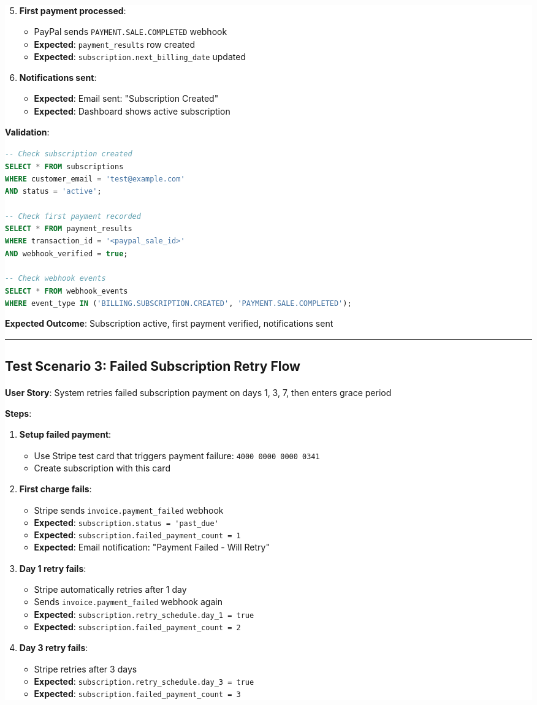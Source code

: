 5. **First payment processed**:
   - PayPal sends `PAYMENT.SALE.COMPLETED` webhook
   - **Expected**: `payment_results` row created
   - **Expected**: `subscription.next_billing_date` updated

6. **Notifications sent**:
   - **Expected**: Email sent: "Subscription Created"
   - **Expected**: Dashboard shows active subscription

**Validation**:

```sql
-- Check subscription created
SELECT * FROM subscriptions
WHERE customer_email = 'test@example.com'
AND status = 'active';

-- Check first payment recorded
SELECT * FROM payment_results
WHERE transaction_id = '<paypal_sale_id>'
AND webhook_verified = true;

-- Check webhook events
SELECT * FROM webhook_events
WHERE event_type IN ('BILLING.SUBSCRIPTION.CREATED', 'PAYMENT.SALE.COMPLETED');
```

**Expected Outcome**: Subscription active, first payment verified, notifications sent

---

## Test Scenario 3: Failed Subscription Retry Flow

**User Story**: System retries failed subscription payment on days 1, 3, 7, then enters grace period

**Steps**:

1. **Setup failed payment**:
   - Use Stripe test card that triggers payment failure: `4000 0000 0000 0341`
   - Create subscription with this card

2. **First charge fails**:
   - Stripe sends `invoice.payment_failed` webhook
   - **Expected**: `subscription.status = 'past_due'`
   - **Expected**: `subscription.failed_payment_count = 1`
   - **Expected**: Email notification: "Payment Failed - Will Retry"

3. **Day 1 retry fails**:
   - Stripe automatically retries after 1 day
   - Sends `invoice.payment_failed` webhook again
   - **Expected**: `subscription.retry_schedule.day_1 = true`
   - **Expected**: `subscription.failed_payment_count = 2`

4. **Day 3 retry fails**:
   - Stripe retries after 3 days
   - **Expected**: `subscription.retry_schedule.day_3 = true`
   - **Expected**: `subscription.failed_payment_count = 3`
